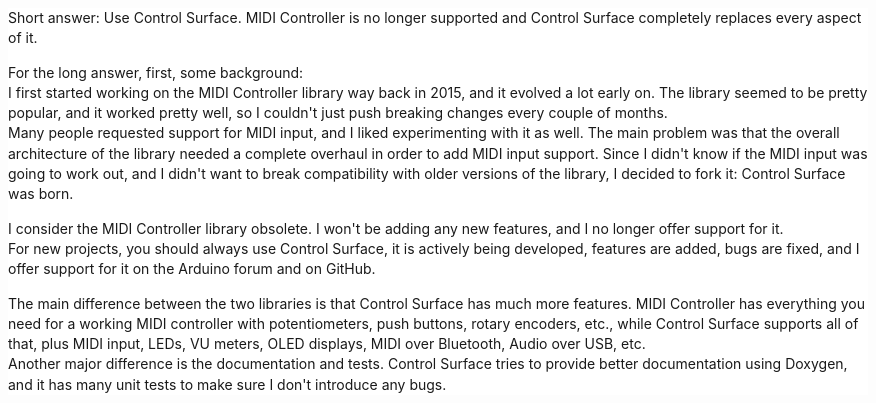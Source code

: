 Short answer: Use Control Surface. MIDI Controller is no longer supported and 
Control Surface completely replaces every aspect of it.

For the long answer, first, some background:  
I first started working on the MIDI Controller library way back in 2015, and it
evolved a lot early on. The library seemed to be pretty popular, and it worked
pretty well, so I couldn't just push breaking changes every couple of months.  
Many people requested support for MIDI input, and I liked experimenting with it
as well. The main problem was that the overall architecture of the library 
needed a complete overhaul in order to add MIDI input support. Since I didn't 
know if the MIDI input was going to work out, and I didn't want to break 
compatibility with older versions of the library, I decided to fork it: Control
Surface was born.

I consider the MIDI Controller library obsolete. I won't be 
adding any new features, and I no longer offer support for it.  
For new projects, you should always use Control Surface, it is actively being 
developed, features are added, bugs are fixed, and I offer support for it on
the Arduino forum and on GitHub.

The main difference between the two libraries is that Control Surface has much
more features. MIDI Controller has everything you need for a working MIDI 
controller with potentiometers, push buttons, rotary encoders, etc., while 
Control Surface supports all of that, plus MIDI input, LEDs, VU meters, OLED 
displays, MIDI over Bluetooth, Audio over USB, etc.  
Another major difference is the documentation and tests. Control Surface tries
to provide better documentation using Doxygen, and it has many unit tests to 
make sure I don't introduce any bugs.
